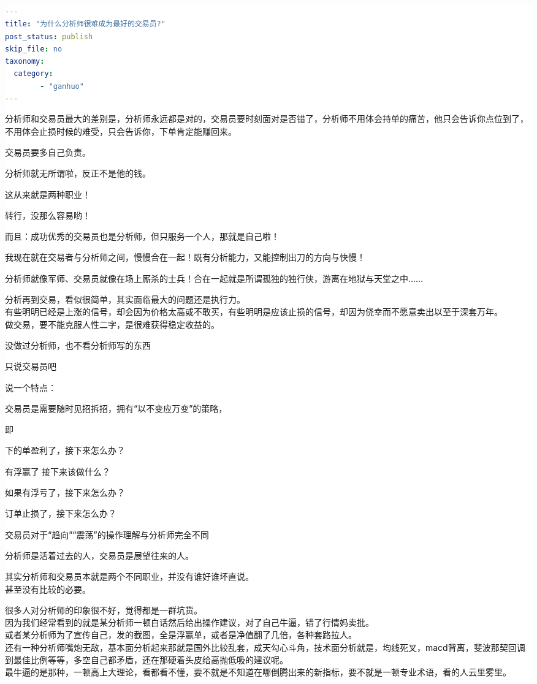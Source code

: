 ```yaml
---
title: "为什么分析师很难成为最好的交易员?"
post_status: publish
skip_file: no
taxonomy:
  category:
        - "ganhuo"
---
```


分析师和交易员最大的差别是，分析师永远都是对的，交易员要时刻面对是否错了，分析师不用体会持单的痛苦，他只会告诉你点位到了，不用体会止损时候的难受，只会告诉你，下单肯定能赚回来。

交易员要多自己负责。

分析师就无所谓啦，反正不是他的钱。

这从来就是两种职业！

转行，没那么容易哟！

而且：成功优秀的交易员也是分析师，但只服务一个人，那就是自己啦！

我现在就在交易者与分析师之间，慢慢合在一起！既有分析能力，又能控制出刀的方向与快慢！

分析师就像军师、交易员就像在场上厮杀的士兵！合在一起就是所谓孤独的独行侠，游离在地狱与天堂之中……

分析再到交易，看似很简单，其实面临最大的问题还是执行力。  
有些明明已经是上涨的信号，却会因为价格太高或不敢买，有些明明是应该止损的信号，却因为侥幸而不愿意卖出以至于深套万年。  
做交易，要不能克服人性二字，是很难获得稳定收益的。

没做过分析师，也不看分析师写的东西

只说交易员吧

说一个特点：

交易员是需要随时见招拆招，拥有“以不变应万变”的策略，

即

下的单盈利了，接下来怎么办？

有浮赢了 接下来该做什么？

如果有浮亏了，接下来怎么办？

订单止损了，接下来怎么办？

交易员对于“趋向”“震荡”的操作理解与分析师完全不同

分析师是活着过去的人，交易员是展望往来的人。

其实分析师和交易员本就是两个不同职业，并没有谁好谁坏直说。  
甚至没有比较的必要。

很多人对分析师的印象很不好，觉得都是一群坑货。  
因为我们经常看到的就是某分析师一顿白话然后给出操作建议，对了自己牛逼，错了行情妈卖批。  
或者某分析师为了宣传自己，发的截图，全是浮赢单，或者是净值翻了几倍，各种套路拉人。  
还有一种分析师嘴炮无敌，基本面分析起来那就是国外比较乱套，成天勾心斗角，技术面分析就是，均线死叉，macd背离，斐波那契回调到最佳比例等等，多空自己都矛盾，还在那硬着头皮给高抛低吸的建议呢。  
最牛逼的是那种，一顿高上大理论，看都看不懂，要不就是不知道在哪倒腾出来的新指标，要不就是一顿专业术语，看的人云里雾里。
